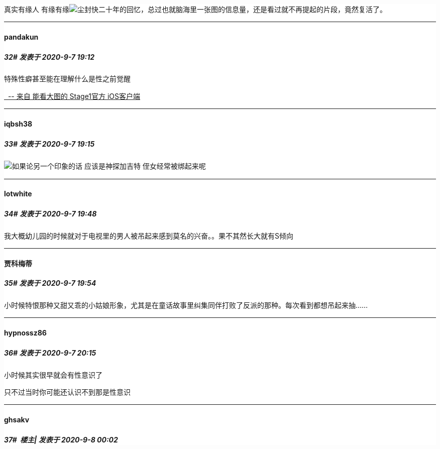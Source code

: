 真实有缘人</blockquote>
有缘有缘<img src="https://static.saraba1st.com/image/smiley/face2017/067.png" referrerpolicy="no-referrer">尘封快二十年的回忆，总过也就脑海里一张图的信息量，还是看过就不再提起的片段，竟然复活了。


-----

####  pandakun  
##### 32#       发表于 2020-9-7 19:12


特殊性癖甚至能在理解什么是性之前觉醒

[  -- 来自 能看大图的 Stage1官方 iOS客户端](https://itunes.apple.com/fi/app/saraba1st/id1221237470?mt=8)


-----

####  iqbsh38  
##### 33#       发表于 2020-9-7 19:15


<img src="https://static.saraba1st.com/image/smiley/face2017/037.png" referrerpolicy="no-referrer">如果论另一个印象的话 应该是神探加吉特 侄女经常被绑起来呢


-----

####  lotwhite  
##### 34#       发表于 2020-9-7 19:48


我大概幼儿园的时候就对于电视里的男人被吊起来感到莫名的兴奋。。果不其然长大就有S倾向


-----

####  贾科梅蒂  
##### 35#       发表于 2020-9-7 19:54


小时候特恨那种又甜又乖的小姑娘形象，尤其是在童话故事里纠集同伴打败了反派的那种。每次看到都想吊起来抽……


-----

####  hypnossz86  
##### 36#       发表于 2020-9-7 20:15


小时候其实很早就会有性意识了

只不过当时你可能还认识不到那是性意识


-----

####  ghsakv  
##### 37#         楼主| 发表于 2020-9-8 00:02
